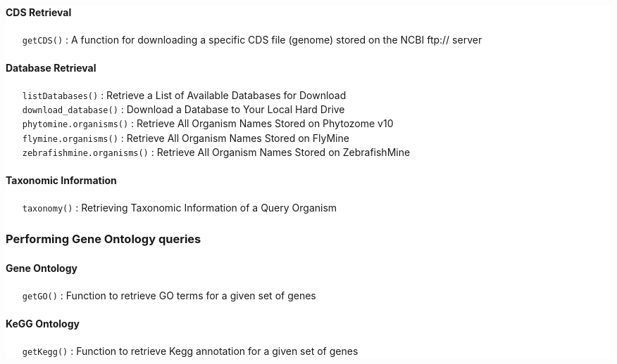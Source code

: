 <h4>
<a id="user-content-cds-retrieval" class="anchor" href="#cds-retrieval" aria-hidden="true"><span class="octicon octicon-link"></span></a>CDS Retrieval</h4>

<ul class="task-list">
<li>
<code>getCDS()</code> : A function for downloading a specific CDS file (genome) stored on the NCBI ftp:// server</li>
</ul>

<h4>
<a id="user-content-database-retrieval" class="anchor" href="#database-retrieval" aria-hidden="true"><span class="octicon octicon-link"></span></a>Database Retrieval</h4>

<ul class="task-list">
<li>
<code>listDatabases()</code> : Retrieve a List of Available Databases for Download</li>
<li>
<code>download_database()</code> : Download a Database to Your Local Hard Drive</li>
<li>
<code>phytomine.organisms()</code> : Retrieve All Organism Names Stored on Phytozome v10</li>
<li>
<code>flymine.organisms()</code> : Retrieve All Organism Names Stored on FlyMine</li>
<li>
<code>zebrafishmine.organisms()</code> : Retrieve All Organism Names Stored on ZebrafishMine</li>
</ul>

<h4>
<a id="user-content-taxonomic-information" class="anchor" href="#taxonomic-information" aria-hidden="true"><span class="octicon octicon-link"></span></a>Taxonomic Information</h4>

<ul class="task-list">
<li>
<code>taxonomy()</code> : Retrieving Taxonomic Information of a Query Organism</li>
</ul>

<h3>
<a id="user-content-performing-gene-ontology-queries" class="anchor" href="#performing-gene-ontology-queries" aria-hidden="true"><span class="octicon octicon-link"></span></a>Performing Gene Ontology queries</h3>

<h4>
<a id="user-content-gene-ontology" class="anchor" href="#gene-ontology" aria-hidden="true"><span class="octicon octicon-link"></span></a>Gene Ontology</h4>

<ul class="task-list">
<li>
<code>getGO()</code> : Function to retrieve GO terms for a given set of genes</li>
</ul>

<h4>
<a id="user-content-kegg-ontology" class="anchor" href="#kegg-ontology" aria-hidden="true"><span class="octicon octicon-link"></span></a>KeGG Ontology</h4>

<ul class="task-list">
<li>
<code>getKegg()</code> : Function to retrieve Kegg annotation for a given set of genes</li>
</ul>
